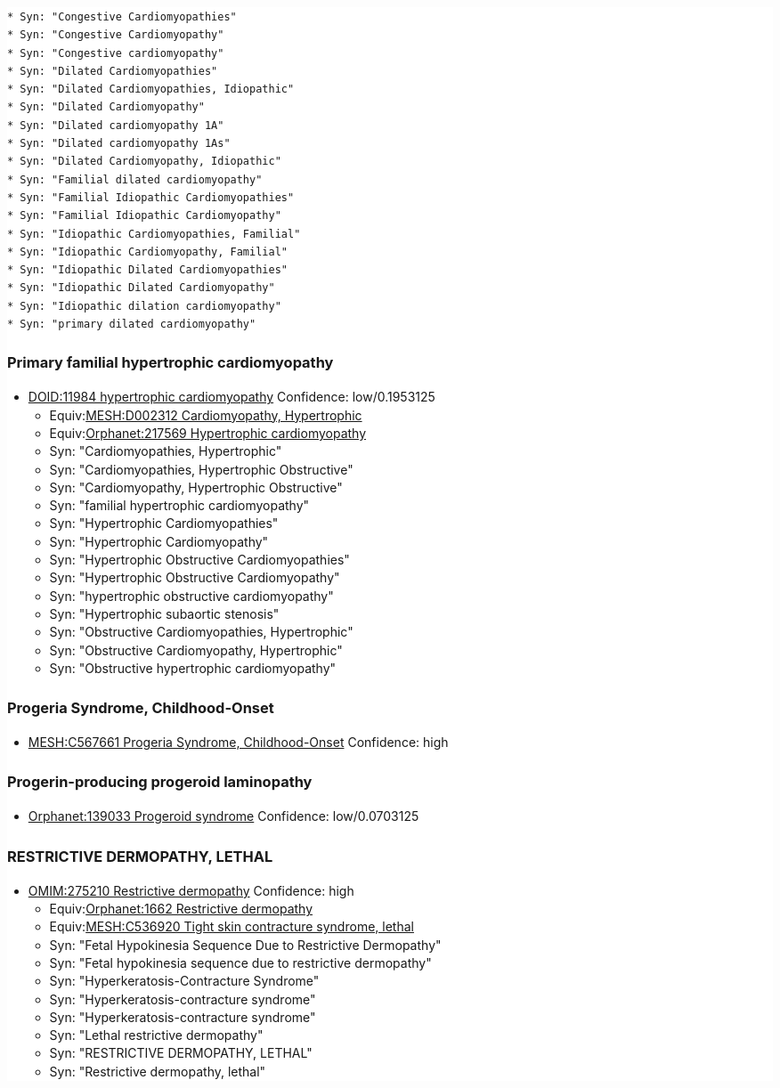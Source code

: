     * Syn: "Congestive Cardiomyopathies"
    * Syn: "Congestive Cardiomyopathy"
    * Syn: "Congestive cardiomyopathy"
    * Syn: "Dilated Cardiomyopathies"
    * Syn: "Dilated Cardiomyopathies, Idiopathic"
    * Syn: "Dilated Cardiomyopathy"
    * Syn: "Dilated cardiomyopathy 1A"
    * Syn: "Dilated cardiomyopathy 1As"
    * Syn: "Dilated Cardiomyopathy, Idiopathic"
    * Syn: "Familial dilated cardiomyopathy"
    * Syn: "Familial Idiopathic Cardiomyopathies"
    * Syn: "Familial Idiopathic Cardiomyopathy"
    * Syn: "Idiopathic Cardiomyopathies, Familial"
    * Syn: "Idiopathic Cardiomyopathy, Familial"
    * Syn: "Idiopathic Dilated Cardiomyopathies"
    * Syn: "Idiopathic Dilated Cardiomyopathy"
    * Syn: "Idiopathic dilation cardiomyopathy"
    * Syn: "primary dilated cardiomyopathy"

### Primary familial hypertrophic cardiomyopathy
 * [DOID:11984 hypertrophic cardiomyopathy](http://beta.monarchinitiative.org/disease/DOID:11984) Confidence: low/0.1953125
    * Equiv:[MESH:D002312 Cardiomyopathy, Hypertrophic](http://beta.monarchinitiative.org/disease/MESH:D002312)
    * Equiv:[Orphanet:217569 Hypertrophic cardiomyopathy](http://beta.monarchinitiative.org/disease/Orphanet:217569)
    * Syn: "Cardiomyopathies, Hypertrophic"
    * Syn: "Cardiomyopathies, Hypertrophic Obstructive"
    * Syn: "Cardiomyopathy, Hypertrophic Obstructive"
    * Syn: "familial hypertrophic cardiomyopathy"
    * Syn: "Hypertrophic Cardiomyopathies"
    * Syn: "Hypertrophic Cardiomyopathy"
    * Syn: "Hypertrophic Obstructive Cardiomyopathies"
    * Syn: "Hypertrophic Obstructive Cardiomyopathy"
    * Syn: "hypertrophic obstructive cardiomyopathy"
    * Syn: "Hypertrophic subaortic stenosis"
    * Syn: "Obstructive Cardiomyopathies, Hypertrophic"
    * Syn: "Obstructive Cardiomyopathy, Hypertrophic"
    * Syn: "Obstructive hypertrophic cardiomyopathy"

### Progeria Syndrome, Childhood-Onset
 * [MESH:C567661 Progeria Syndrome, Childhood-Onset](http://beta.monarchinitiative.org/disease/MESH:C567661) Confidence: high

### Progerin-producing progeroid laminopathy
 * [Orphanet:139033 Progeroid syndrome](http://beta.monarchinitiative.org/disease/Orphanet:139033) Confidence: low/0.0703125

### RESTRICTIVE DERMOPATHY, LETHAL
 * [OMIM:275210 Restrictive dermopathy](http://beta.monarchinitiative.org/disease/OMIM:275210) Confidence: high
    * Equiv:[Orphanet:1662 Restrictive dermopathy](http://beta.monarchinitiative.org/disease/Orphanet:1662)
    * Equiv:[MESH:C536920 Tight skin contracture syndrome, lethal](http://beta.monarchinitiative.org/disease/MESH:C536920)
    * Syn: "Fetal Hypokinesia Sequence Due to Restrictive Dermopathy"
    * Syn: "Fetal hypokinesia sequence due to restrictive dermopathy"
    * Syn: "Hyperkeratosis-Contracture Syndrome"
    * Syn: "Hyperkeratosis-contracture syndrome"
    * Syn: "Hyperkeratosis-contracture syndrome"
    * Syn: "Lethal restrictive dermopathy"
    * Syn: "RESTRICTIVE DERMOPATHY, LETHAL"
    * Syn: "Restrictive dermopathy, lethal"